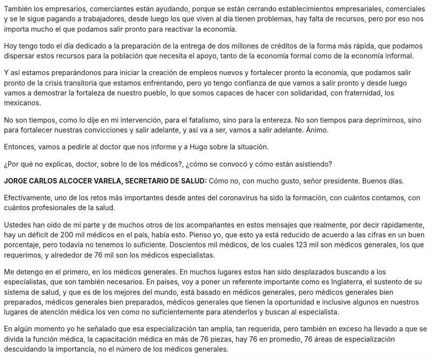 También los empresarios, comerciantes están ayudando, porque se están cerrando
establecimientos empresariales, comerciales y se le sigue pagando a
trabajadores, desde luego los que viven al día tienen problemas, hay falta de
recursos, pero por eso nos importa mucho el que podamos salir pronto para
reactivar la economía.

Hoy tengo todo el día dedicado a la preparación de la entrega de dos millones
de créditos de la forma más rápida, que podamos dispersar estos recursos para
la población que necesita el apoyo, tanto de la economía formal como de la
economía informal.

Y así estamos preparándonos para iniciar la creación de empleos nuevos y
fortalecer pronto la economía, que podamos salir pronto de la crisis
transitoria que estamos enfrentando, pero yo tengo confianza de que vamos a
salir pronto y desde luego vamos a demostrar la fortaleza de nuestro pueblo,
lo que somos capaces de hacer con solidaridad, con fraternidad, los mexicanos.

No son tiempos, como lo dije en mi intervención, para el fatalismo, sino para
la entereza. No son tiempos para deprimirnos, sino para fortalecer nuestras
convicciones y salir adelante, y así va a ser, vamos a salir adelante. Ánimo.

Entonces, vamos a pedirle al doctor que nos informe y a Hugo sobre la
situación.

¿Por qué no explicas, doctor, sobre lo de los médicos?, ¿cómo se convocó y
cómo están asistiendo?

**JORGE CARLOS ALCOCER VARELA, SECRETARIO DE SALUD:** Cómo no, con mucho
gusto, señor presidente. Buenos días.

Efectivamente, uno de los retos más importantes desde antes del coronavirus ha
sido la formación, con cuántos contamos, con cuántos profesionales de la
salud.

Ustedes han oído de mi parte y de muchos otros de los acompañantes en estos
mensajes que realmente, por decir rápidamente, hay un déficit de 200 mil
médicos en el país, había esto. Pienso yo, que esto ya está reducido de
acuerdo a las cifras en un buen porcentaje, pero todavía no tenemos lo
suficiente. Doscientos mil médicos, de los cuales 123 mil son médicos
generales, los que requerimos, y alrededor de 76 mil son los médicos
especialistas.

Me detengo en el primero, en los médicos generales. En muchos lugares estos
han sido desplazados buscando a los especialistas, que son también necesarios.
En países, voy a poner un referente importante como es Inglaterra, el sustento
de su sistema de salud, y que es de los mejores del mundo, está basado en
médicos generales, pero médicos generales bien preparados, médicos generales
bien preparados, médicos generales que tienen la oportunidad e inclusive
algunos en nuestros lugares de atención médica los ven como no suficientemente
para atenderlos y buscan al especialista.

En algún momento yo he señalado que esa especialización tan amplia, tan
requerida, pero también en exceso ha llevado a que se divida la función
médica, la capacitación médica en más de 76 piezas, hay 76 en promedio, 76
áreas de especialización descuidando la importancia, no el número de los
médicos generales.
